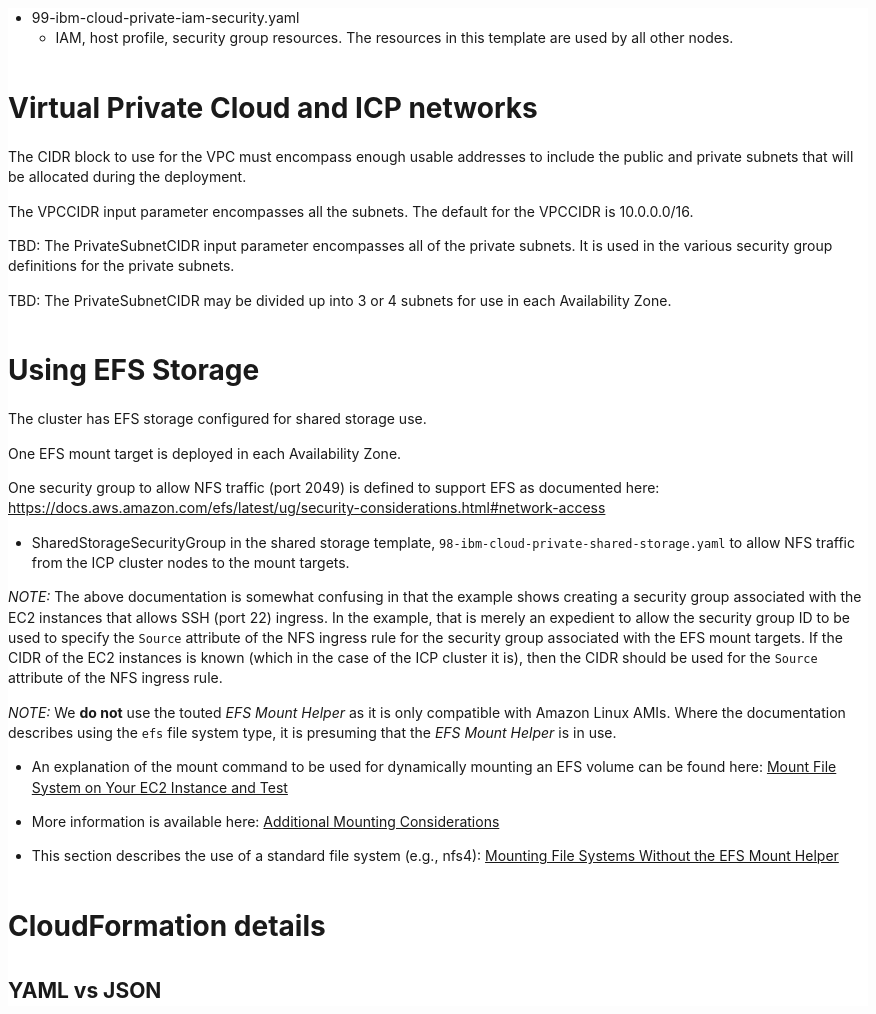 - 99-ibm-cloud-private-iam-security.yaml
  - IAM, host profile, security group resources.  The resources in this template are used by all other nodes.

# Virtual Private Cloud and ICP networks

The CIDR block to use for the VPC must encompass enough usable addresses to include the public and private subnets that will be allocated during the deployment.

The VPCCIDR input parameter encompasses all the subnets.  The default for the VPCCIDR is 10.0.0.0/16.

TBD: The PrivateSubnetCIDR input parameter encompasses all of the private subnets. It is used in the various security group definitions for the private subnets.  

TBD: The PrivateSubnetCIDR may be divided up into 3 or 4 subnets for use in each Availability Zone.

# Using EFS Storage

The cluster has EFS storage configured for shared storage use.

One EFS mount target is deployed in each Availability Zone.

One security group to allow NFS traffic (port 2049) is defined to support EFS as documented here:
https://docs.aws.amazon.com/efs/latest/ug/security-considerations.html#network-access
- SharedStorageSecurityGroup in the shared storage template, `98-ibm-cloud-private-shared-storage.yaml` to allow NFS traffic from the ICP cluster nodes to the mount targets.

*NOTE:* The above documentation is somewhat confusing in that the example shows creating a security group associated with the EC2 instances that allows SSH (port 22) ingress.  In the example, that is merely an expedient to allow the security group ID to be used to specify the `Source` attribute of the NFS ingress rule for the security group associated with the EFS mount targets.  If the CIDR of the EC2 instances is known (which in the case of the ICP cluster it is), then the CIDR should be used for the `Source` attribute of the NFS ingress rule.

*NOTE:* We **do not** use the touted *EFS Mount Helper* as it is only compatible with Amazon Linux AMIs.  Where the documentation describes using the `efs` file system type, it is presuming that the *EFS Mount Helper* is in use.

- An explanation of the mount command to be used for dynamically mounting an EFS volume can be found here: [Mount File System on Your EC2 Instance and Test](https://docs.aws.amazon.com/efs/latest/ug/wt1-test.html#wt1-mount-fs-and-test)

- More information is available here: [Additional Mounting Considerations](https://docs.aws.amazon.com/efs/latest/ug/mounting-fs-mount-cmd-general.html)

- This section describes the use of a standard file system (e.g., nfs4): [Mounting File Systems Without the EFS Mount Helper](https://docs.aws.amazon.com/efs/latest/ug/mounting-fs-old.html)

# CloudFormation details

## YAML vs JSON
